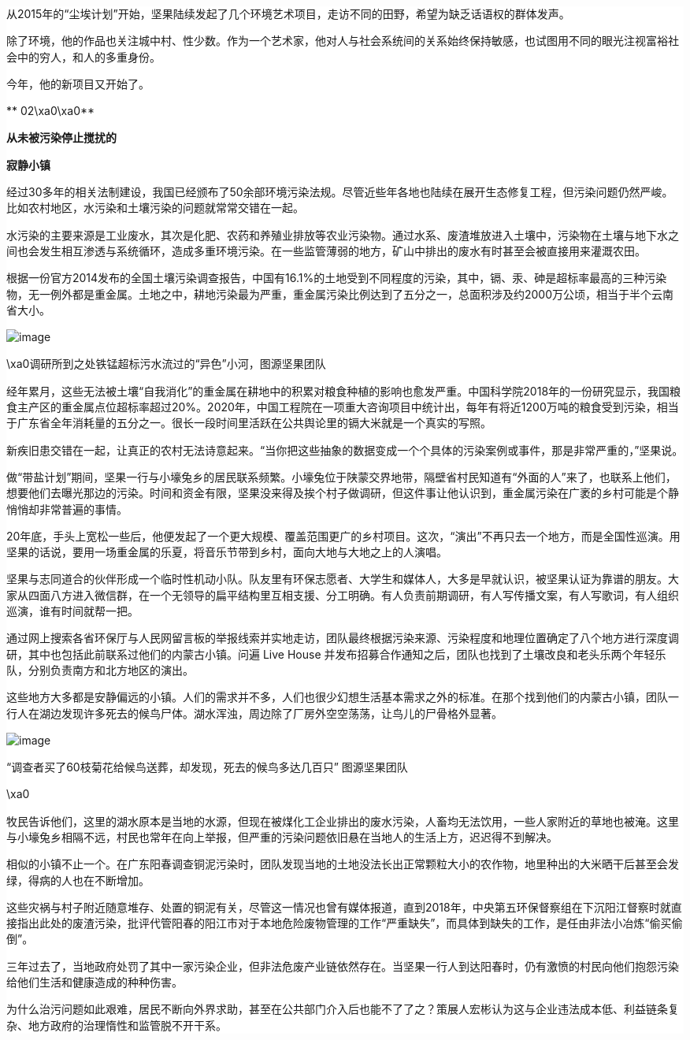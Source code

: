 从2015年的“尘埃计划”开始，坚果陆续发起了几个环境艺术项目，走访不同的田野，希望为缺乏话语权的群体发声。

除了环境，他的作品也关注城中村、性少数。作为一个艺术家，他对人与社会系统间的关系始终保持敏感，也试图用不同的眼光注视富裕社会中的穷人，和人的多重身份。

今年，他的新项目又开始了。

** 02\xa0\xa0**

**从未被污染停止搅扰的**

**寂静小镇**

经过30多年的相关法制建设，我国已经颁布了50余部环境污染法规。尽管近些年各地也陆续在展开生态修复工程，但污染问题仍然严峻。比如农村地区，水污染和土壤污染的问题就常常交错在一起。

水污染的主要来源是工业废水，其次是化肥、农药和养殖业排放等农业污染物。通过水系、废渣堆放进入土壤中，污染物在土壤与地下水之间也会发生相互渗透与系统循环，造成多重环境污染。在一些监管薄弱的地方，矿山中排出的废水有时甚至会被直接用来灌溉农田。

根据一份官方2014发布的全国土壤污染调查报告，中国有16.1%的土地受到不同程度的污染，其中，镉、汞、砷是超标率最高的三种污染物，无一例外都是重金属。土地之中，耕地污染最为严重，重金属污染比例达到了五分之一，总面积涉及约2000万公顷，相当于半个云南省大小。

![image](https://keep.cdt.media/assets/images/9/1/91c01898/4ff7604b.jpeg)

\xa0调研所到之处铁锰超标污水流过的“异色”小河，图源坚果团队

经年累月，这些无法被土壤“自我消化”的重金属在耕地中的积累对粮食种植的影响也愈发严重。中国科学院2018年的一份研究显示，我国粮食主产区的重金属点位超标率超过20%。2020年，中国工程院在一项重大咨询项目中统计出，每年有将近1200万吨的粮食受到污染，相当于广东省全年消耗量的五分之一。很长一段时间里活跃在公共舆论里的镉大米就是一个真实的写照。

新疾旧患交错在一起，让真正的农村无法诗意起来。“当你把这些抽象的数据变成一个个具体的污染案例或事件，那是非常严重的，”坚果说。

做“带盐计划”期间，坚果一行与小壕兔乡的居民联系频繁。小壕兔位于陕蒙交界地带，隔壁省村民知道有“外面的人”来了，也联系上他们，想要他们去曝光那边的污染。时间和资金有限，坚果没来得及挨个村子做调研，但这件事让他认识到，重金属污染在广袤的乡村可能是个静悄悄却非常普遍的事情。

20年底，手头上宽松一些后，他便发起了一个更大规模、覆盖范围更广的乡村项目。这次，“演出”不再只去一个地方，而是全国性巡演。用坚果的话说，要用一场重金属的乐夏，将音乐节带到乡村，面向大地与大地之上的人演唱。

坚果与志同道合的伙伴形成一个临时性机动小队。队友里有环保志愿者、大学生和媒体人，大多是早就认识，被坚果认证为靠谱的朋友。大家从四面八方进入微信群，在一个无领导的扁平结构里互相支援、分工明确。有人负责前期调研，有人写传播文案，有人写歌词，有人组织巡演，谁有时间就帮一把。

通过网上搜索各省环保厅与人民网留言板的举报线索并实地走访，团队最终根据污染来源、污染程度和地理位置确定了八个地方进行深度调研，其中也包括此前联系过他们的内蒙古小镇。问遍 Live House 并发布招募合作通知之后，团队也找到了土壤改良和老头乐两个年轻乐队，分别负责南方和北方地区的演出。

这些地方大多都是安静偏远的小镇。人们的需求并不多，人们也很少幻想生活基本需求之外的标准。在那个找到他们的内蒙古小镇，团队一行人在湖边发现许多死去的候鸟尸体。湖水浑浊，周边除了厂房外空空荡荡，让鸟儿的尸骨格外显著。

![image](https://keep.cdt.media/assets/images/9/1/91c01898/d9afd244.png)

“调查者买了60枝菊花给候鸟送葬，却发现，死去的候鸟多达几百只” 图源坚果团队  

\xa0

牧民告诉他们，这里的湖水原本是当地的水源，但现在被煤化工企业排出的废水污染，人畜均无法饮用，一些人家附近的草地也被淹。这里与小壕兔乡相隔不远，村民也常年在向上举报，但严重的污染问题依旧悬在当地人的生活上方，迟迟得不到解决。

相似的小镇不止一个。在广东阳春调查铜泥污染时，团队发现当地的土地没法长出正常颗粒大小的农作物，地里种出的大米晒干后甚至会发绿，得病的人也在不断增加。

这些灾祸与村子附近随意堆存、处置的铜泥有关，尽管这一情况也曾有媒体报道，直到2018年，中央第五环保督察组在下沉阳江督察时就直接指出此处的废渣污染，批评代管阳春的阳江市对于本地危险废物管理的工作“严重缺失”，而具体到缺失的工作，是任由非法小冶炼“偷买偷倒”。

三年过去了，当地政府处罚了其中一家污染企业，但非法危废产业链依然存在。当坚果一行人到达阳春时，仍有激愤的村民向他们抱怨污染给他们生活和健康造成的种种伤害。

为什么治污问题如此艰难，居民不断向外界求助，甚至在公共部门介入后也能不了了之？策展人宏彬认为这与企业违法成本低、利益链条复杂、地方政府的治理惰性和监管脱不开干系。

